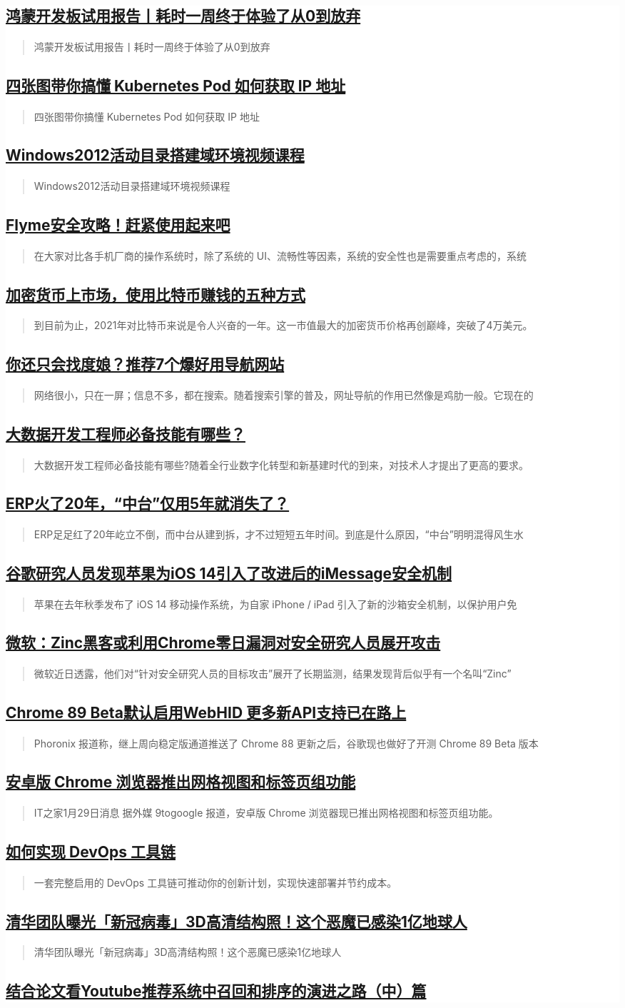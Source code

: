  ## [鸿蒙开发板试用报告丨耗时一周终于体验了从0到放弃](http://developer.51cto.com/art/202101/643446.htm)
 > 鸿蒙开发板试用报告丨耗时一周终于体验了从0到放弃
 ## [四张图带你搞懂 Kubernetes Pod 如何获取 IP 地址](http://os.51cto.com/art/202101/643371.htm)
 > 四张图带你搞懂 Kubernetes Pod 如何获取 IP 地址
 ## [Windows2012活动目录搭建域环境视频课程](http://fellow.51cto.com/art/202101/640237.htm?qd=51ctojrzd)
 > Windows2012活动目录搭建域环境视频课程
 ## [Flyme安全攻略！赶紧使用起来吧](http://mobile.51cto.com/anews-643680.htm)
 > 在大家对比各手机厂商的操作系统时，除了系统的 UI、流畅性等因素，系统的安全性也是需要重点考虑的，系统
 ## [加密货币上市场，使用比特币赚钱的五种方式](http://blockchain.51cto.com/art/202101/643678.htm)
 > 到目前为止，2021年对比特币来说是令人兴奋的一年。这一市值最大的加密货币价格再创巅峰，突破了4万美元。
 ## [你还只会找度娘？推荐7个爆好用导航网站](http://news.51cto.com/art/202101/643676.htm)
 > 网络很小，只在一屏；信息不多，都在搜索。随着搜索引擎的普及，网址导航的作用已然像是鸡肋一般。它现在的
 ## [大数据开发工程师必备技能有哪些？](http://news.51cto.com/art/202101/643674.htm)
 > 大数据开发工程师必备技能有哪些?随着全行业数字化转型和新基建时代的到来，对技术人才提出了更高的要求。
 ## [ERP火了20年，“中台”仅用5年就消失了？](http://news.51cto.com/art/202101/643677.htm)
 > ERP足足红了20年屹立不倒，而中台从建到拆，才不过短短五年时间。到底是什么原因，“中台”明明混得风生水
 ## [谷歌研究人员发现苹果为iOS 14引入了改进后的iMessage安全机制](http://mobile.51cto.com/news-643673.htm)
 > 苹果在去年秋季发布了 iOS 14 移动操作系统，为自家 iPhone / iPad 引入了新的沙箱安全机制，以保护用户免
 ## [微软：Zinc黑客或利用Chrome零日漏洞对安全研究人员展开攻击](http://netsecurity.51cto.com/art/202101/643671.htm)
 > 微软近日透露，他们对“针对安全研究人员的目标攻击”展开了长期监测，结果发现背后似乎有一个名叫“Zinc”
 ## [Chrome 89 Beta默认启用WebHID 更多新API支持已在路上](http://os.51cto.com/art/202101/643670.htm)
 > Phoronix 报道称，继上周向稳定版通道推送了 Chrome 88 更新之后，谷歌现也做好了开测 Chrome 89 Beta 版本
 ## [安卓版 Chrome 浏览器推出网格视图和标签页组功能](http://os.51cto.com/art/202101/643661.htm)
 > IT之家1月29日消息 据外媒 9togoogle 报道，安卓版 Chrome 浏览器现已推出网格视图和标签页组功能。
 ## [如何实现 DevOps 工具链](http://os.51cto.com/art/202101/643660.htm)
 > 一套完整启用的 DevOps 工具链可推动你的创新计划，实现快速部署并节约成本。
 ## [清华团队曝光「新冠病毒」3D高清结构照！这个恶魔已感染1亿地球人](https://blog.csdn.net/QbitAI/article/details/113206955)
 > 清华团队曝光「新冠病毒」3D高清结构照！这个恶魔已感染1亿地球人
 ## [结合论文看Youtube推荐系统中召回和排序的演进之路（中）篇](https://blog.csdn.net/Gamer_gyt/article/details/113237254)
 > 